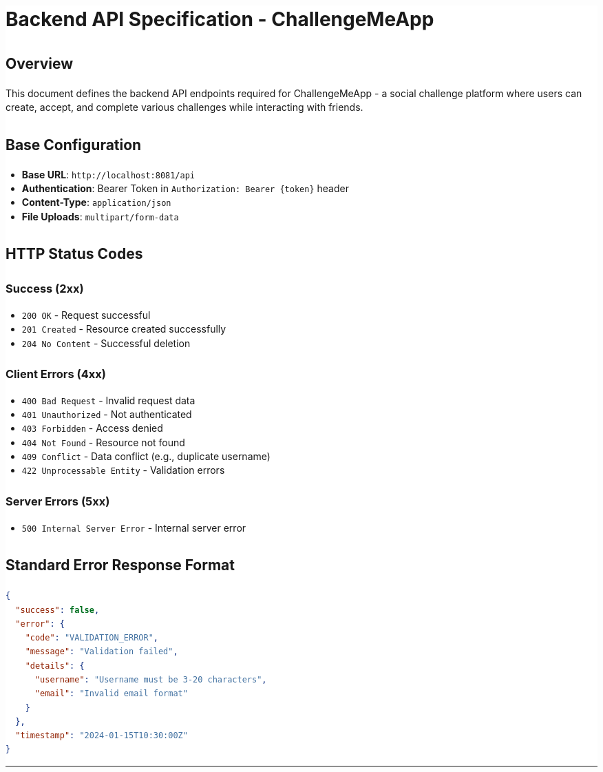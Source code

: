 # Backend API Specification - ChallengeMeApp

## Overview

This document defines the backend API endpoints required for ChallengeMeApp - a social challenge platform where users can create, accept, and complete various challenges while interacting with friends.

## Base Configuration

- **Base URL**: `http://localhost:8081/api`
- **Authentication**: Bearer Token in `Authorization: Bearer {token}` header
- **Content-Type**: `application/json`
- **File Uploads**: `multipart/form-data`

## HTTP Status Codes

### Success (2xx)
- `200 OK` - Request successful
- `201 Created` - Resource created successfully  
- `204 No Content` - Successful deletion

### Client Errors (4xx)
- `400 Bad Request` - Invalid request data
- `401 Unauthorized` - Not authenticated
- `403 Forbidden` - Access denied
- `404 Not Found` - Resource not found
- `409 Conflict` - Data conflict (e.g., duplicate username)
- `422 Unprocessable Entity` - Validation errors

### Server Errors (5xx)
- `500 Internal Server Error` - Internal server error

## Standard Error Response Format

```json
{
  "success": false,
  "error": {
    "code": "VALIDATION_ERROR",
    "message": "Validation failed",
    "details": {
      "username": "Username must be 3-20 characters",
      "email": "Invalid email format"
    }
  },
  "timestamp": "2024-01-15T10:30:00Z"
}
```

---